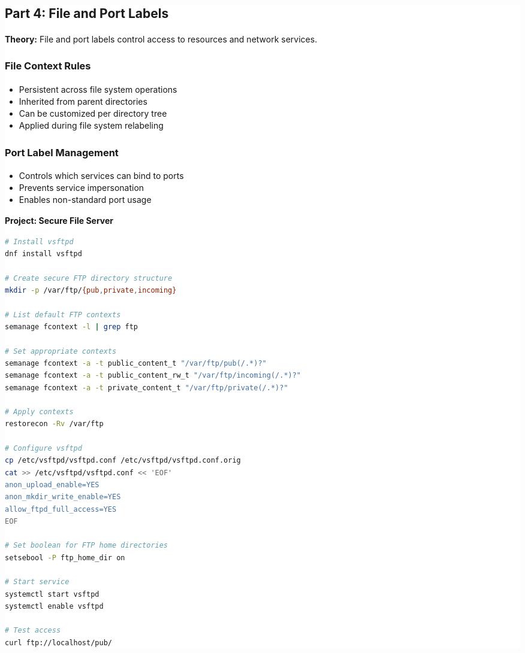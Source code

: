 ## Part 4: File and Port Labels
**Theory:**
File and port labels control access to resources and network services.

### File Context Rules
- Persistent across file system operations
- Inherited from parent directories
- Can be customized per directory tree
- Applied during file system relabeling

### Port Label Management
- Controls which services can bind to ports
- Prevents service impersonation
- Enables non-standard port usage

**Project: Secure File Server**
```bash
# Install vsftpd
dnf install vsftpd

# Create secure FTP directory structure
mkdir -p /var/ftp/{pub,private,incoming}

# List default FTP contexts
semanage fcontext -l | grep ftp

# Set appropriate contexts
semanage fcontext -a -t public_content_t "/var/ftp/pub(/.*)?"
semanage fcontext -a -t public_content_rw_t "/var/ftp/incoming(/.*)?"
semanage fcontext -a -t private_content_t "/var/ftp/private(/.*)?"

# Apply contexts
restorecon -Rv /var/ftp

# Configure vsftpd
cp /etc/vsftpd/vsftpd.conf /etc/vsftpd/vsftpd.conf.orig
cat >> /etc/vsftpd/vsftpd.conf << 'EOF'
anon_upload_enable=YES
anon_mkdir_write_enable=YES
allow_ftpd_full_access=YES
EOF

# Set boolean for FTP home directories
setsebool -P ftp_home_dir on

# Start service
systemctl start vsftpd
systemctl enable vsftpd

# Test access
curl ftp://localhost/pub/
```
